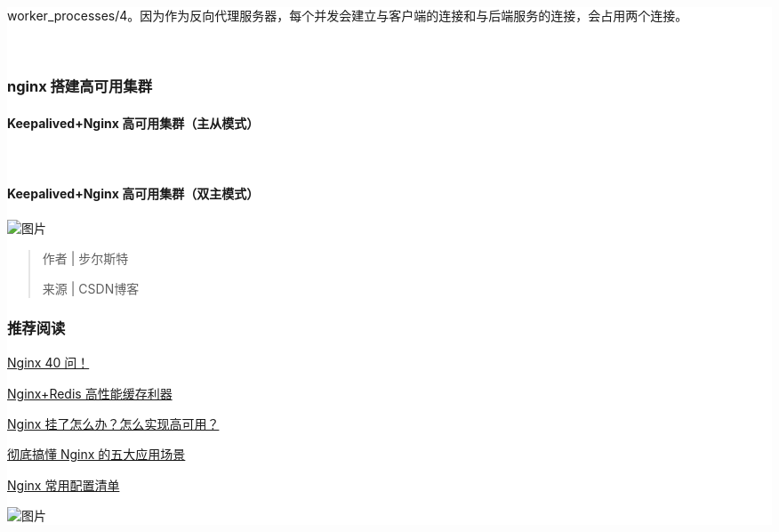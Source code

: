 worker\_processes/4。因为作为反向代理服务器，每个并发会建立与客户端的连接和与后端服务的连接，会占用两个连接。

![图片](data:image/gif;base64,iVBORw0KGgoAAAANSUhEUgAAAAEAAAABCAYAAAAfFcSJAAAADUlEQVQImWNgYGBgAAAABQABh6FO1AAAAABJRU5ErkJggg==)

### nginx 搭建高可用集群

#### Keepalived+Nginx 高可用集群（主从模式）

![图片](data:image/gif;base64,iVBORw0KGgoAAAANSUhEUgAAAAEAAAABCAYAAAAfFcSJAAAADUlEQVQImWNgYGBgAAAABQABh6FO1AAAAABJRU5ErkJggg==)

#### Keepalived+Nginx 高可用集群（双主模式）

![图片](https://mmbiz.qpic.cn/mmbiz_png/fXPe0HRL7DibdkHchHQldKSW2v3iarp5xsXcAvFdmyickF4MiaTtibRwGtjcgGga2FhWINKAYb5gG4mtPNibS4f5wzxw/640?wx_fmt=png&wxfrom=5&wx_lazy=1&wx_co=1)

> 作者 | 步尔斯特
> 
> 来源 | CSDN博客

### 推荐阅读

[Nginx 40 问！](http://mp.weixin.qq.com/s?__biz=MzAwMjg1NjY3Nw==&mid=2247526287&idx=1&sn=398ec553c58c7fb1b9cc14b1b42e0701&chksm=9ac62405adb1ad137fbd8e08bf49a1b23d3ea57dead39e955c9f8231b1437f159da1c7027194&scene=21#wechat_redirect)  

[Nginx+Redis 高性能缓存利器](http://mp.weixin.qq.com/s?__biz=MzAwMjg1NjY3Nw==&mid=2247519578&idx=2&sn=47702cdb601cc3b7cae66f9c901e309e&chksm=9ac6ced0adb147c64e6a5b7f8be1e0f45465fc4de3a4c3a6c95efd649c960cd985798ecbce94&scene=21#wechat_redirect)  

[Nginx 挂了怎么办？怎么实现高可用？](http://mp.weixin.qq.com/s?__biz=MzAwMjg1NjY3Nw==&mid=2247516246&idx=2&sn=0fb54bb89f7c1c53ccb16ae2311c3bdc&chksm=9ac6c3dcadb14acaa303ffda61bb48d96be4c55887fb2aeaefa4b6d55a9a784f9bc85715ed71&scene=21#wechat_redirect)  

[彻底搞懂 Nginx 的五大应用场景](http://mp.weixin.qq.com/s?__biz=MzAwMjg1NjY3Nw==&mid=2247515830&idx=1&sn=9ff91e36d87e4daf7e94f2a1233b0d4b&chksm=9ac6fd3cadb1742aeff253ed2a6fa1fcff3b0655c02b46bfb1cc2aa4a6f9ba07f49da6c5d21c&scene=21#wechat_redirect)  

[Nginx 常用配置清单](http://mp.weixin.qq.com/s?__biz=MzAwMjg1NjY3Nw==&mid=2247515603&idx=2&sn=35dc8c4ab1b97dd492c04c64980b4d60&chksm=9ac6fe59adb1774f990a6499ef3eddae53a7f71bd8e8fdf8a3786bdec353d0fa0a63a0a7f65e&scene=21#wechat_redirect)  

![图片](https://mmbiz.qpic.cn/mmbiz_gif/nDMNE6lrvW7BKBskrjcw4QXRe4vRaBHS5HicrN8IkJdcJ8DnughguhlNia4iaD7G2A1gZMibQHhibiaJusIH611qbFGg/640?wx_fmt=gif&wxfrom=5&wx_lazy=1)
